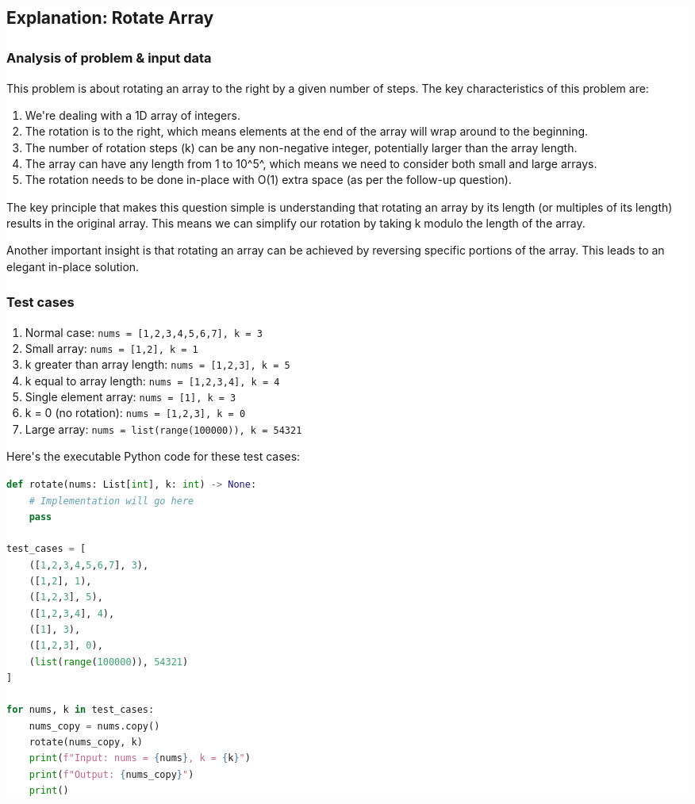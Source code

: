 ## Explanation: Rotate Array

### Analysis of problem & input data

This problem is about rotating an array to the right by a given number of steps. The key characteristics of this problem are:

1. We're dealing with a 1D array of integers.
2. The rotation is to the right, which means elements at the end of the array will wrap around to the beginning.
3. The number of rotation steps (k) can be any non-negative integer, potentially larger than the array length.
4. The array can have any length from 1 to 10^5^, which means we need to consider both small and large arrays.
5. The rotation needs to be done in-place with O(1) extra space (as per the follow-up question).

The key principle that makes this question simple is understanding that rotating an array by its length (or multiples of its length) results in the original array. This means we can simplify our rotation by taking k modulo the length of the array.

Another important insight is that rotating an array can be achieved by reversing specific portions of the array. This leads to an elegant in-place solution.

### Test cases

1. Normal case: `nums = [1,2,3,4,5,6,7], k = 3`
2. Small array: `nums = [1,2], k = 1`
3. k greater than array length: `nums = [1,2,3], k = 5`
4. k equal to array length: `nums = [1,2,3,4], k = 4`
5. Single element array: `nums = [1], k = 3`
6. k = 0 (no rotation): `nums = [1,2,3], k = 0`
7. Large array: `nums = list(range(100000)), k = 54321`

Here's the executable Python code for these test cases:

```python
def rotate(nums: List[int], k: int) -> None:
    # Implementation will go here
    pass

test_cases = [
    ([1,2,3,4,5,6,7], 3),
    ([1,2], 1),
    ([1,2,3], 5),
    ([1,2,3,4], 4),
    ([1], 3),
    ([1,2,3], 0),
    (list(range(100000)), 54321)
]

for nums, k in test_cases:
    nums_copy = nums.copy()
    rotate(nums_copy, k)
    print(f"Input: nums = {nums}, k = {k}")
    print(f"Output: {nums_copy}")
    print()
```
